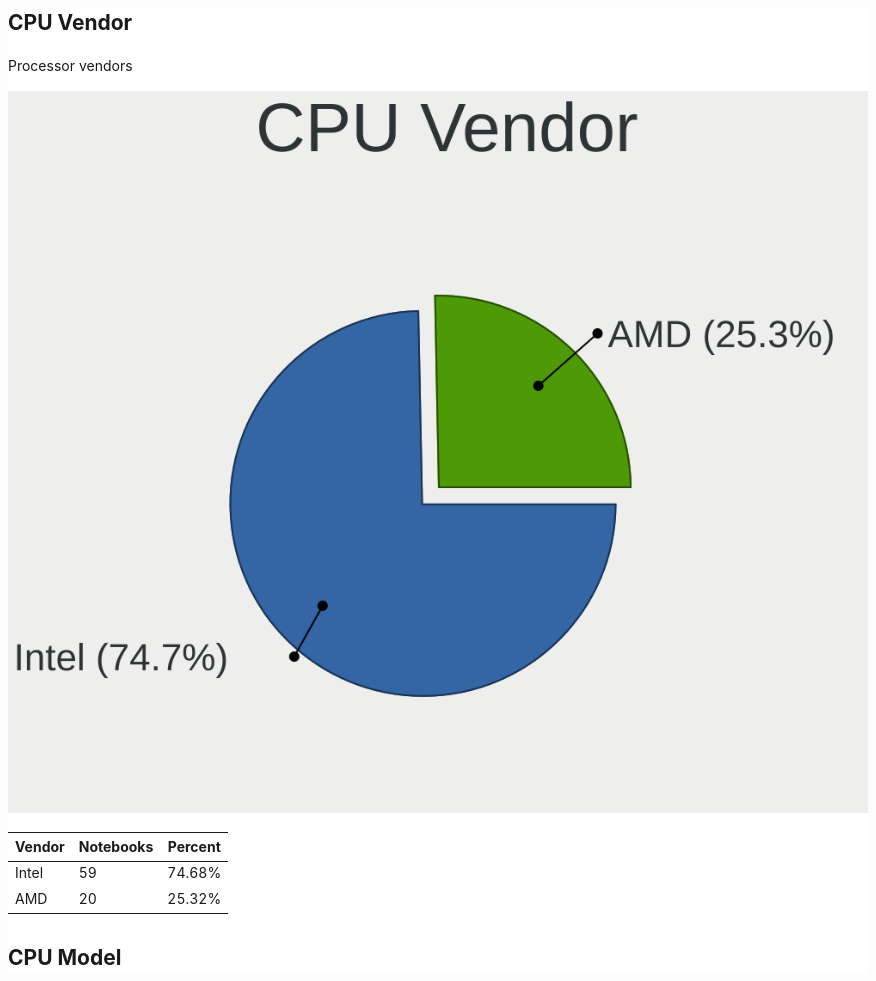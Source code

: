 CPU Vendor
----------

Processor vendors

![CPU Vendor](./images/pie_chart_bsd/cpu_vendor.svg)


| Vendor | Notebooks | Percent |
|--------|-----------|---------|
| Intel  | 59        | 74.68%  |
| AMD    | 20        | 25.32%  |

CPU Model
---------
